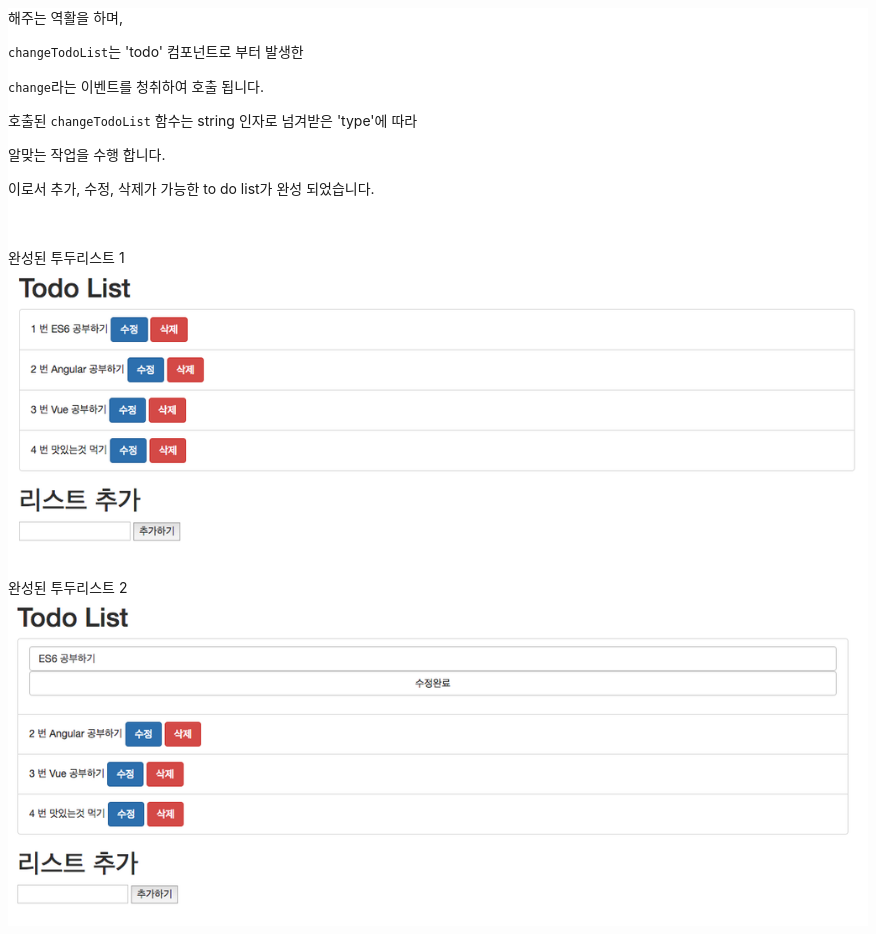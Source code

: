 해주는 역활을 하며,


`changeTodoList`는 'todo' 컴포넌트로 부터 발생한 

`change`라는 이벤트를 청취하여 호출 됩니다.

호출된 `changeTodoList` 함수는 string 인자로 넘겨받은 'type'에 따라

알맞는 작업을 수행 합니다.

이로서 추가, 수정, 삭제가 가능한 to do list가 완성 되었습니다.

<br/>

완성된 투두리스트 1
![Alt text](./exImg/toDoList1.png)

완성된 투두리스트 2
![Alt text](./exImg/toDoList2.png)
